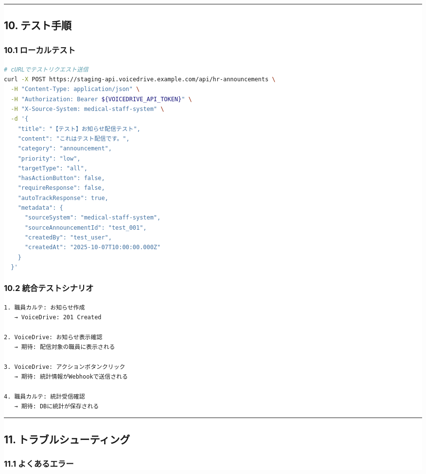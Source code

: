
---

## 10. テスト手順

### 10.1 ローカルテスト

```bash
# cURLでテストリクエスト送信
curl -X POST https://staging-api.voicedrive.example.com/api/hr-announcements \
  -H "Content-Type: application/json" \
  -H "Authorization: Bearer ${VOICEDRIVE_API_TOKEN}" \
  -H "X-Source-System: medical-staff-system" \
  -d '{
    "title": "【テスト】お知らせ配信テスト",
    "content": "これはテスト配信です。",
    "category": "announcement",
    "priority": "low",
    "targetType": "all",
    "hasActionButton": false,
    "requireResponse": false,
    "autoTrackResponse": true,
    "metadata": {
      "sourceSystem": "medical-staff-system",
      "sourceAnnouncementId": "test_001",
      "createdBy": "test_user",
      "createdAt": "2025-10-07T10:00:00.000Z"
    }
  }'
```

### 10.2 統合テストシナリオ

```
1. 職員カルテ: お知らせ作成
   → VoiceDrive: 201 Created

2. VoiceDrive: お知らせ表示確認
   → 期待: 配信対象の職員に表示される

3. VoiceDrive: アクションボタンクリック
   → 期待: 統計情報がWebhookで送信される

4. 職員カルテ: 統計受信確認
   → 期待: DBに統計が保存される
```

---

## 11. トラブルシューティング

### 11.1 よくあるエラー
